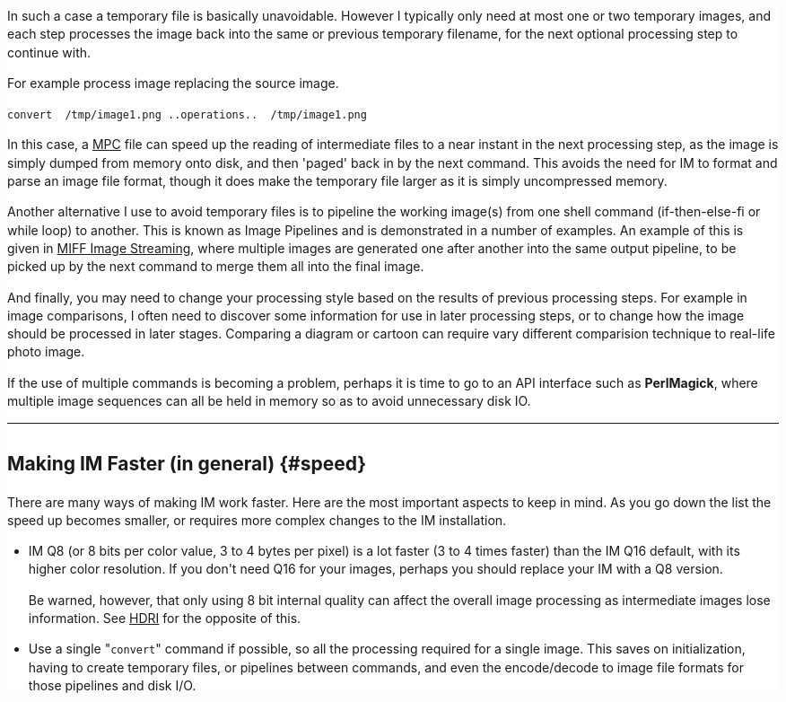 In such a case a temporary file is basically unavoidable.
However I typically only need at most one or two temporary images, and each step processes the image back into the same or previous temporary filename, for the next optional processing step to continue with.

For example process image replacing the source image.

~~~{.skip}
convert  /tmp/image1.png ..operations..  /tmp/image1.png 
~~~

In this case, a [MPC](../files/#mpc) file can speed up the reading of intermediate files to a near instant in the next processing step, as the image is simply dumped from memory onto disk, and then 'paged' back in by the next command.
This avoids the need for IM to format and parse an image file format, though it does make the temporary file larger as it is simply uncompressed memory.

Another alternative I use to avoid temporary files is to pipeline the working image(s) from one shell command (if-then-else-fi or while loop) to another.
This is known as Image Pipelines and is demonstrated in a number of examples.
An example of this is given in [MIFF Image Streaming](../files/#miff_stream), where multiple images are generated one after another into the same output pipeline, to be picked up by the next command to merge them all into the final image.

And finally, you may need to change your processing style based on the results of previous processing steps.
For example in image comparisons, I often need to discover some information for use in later processing steps, or to change how the image should be processed in later stages.
Comparing a diagram or cartoon can require vary different comparision technique to real-life photo image.

If the use of multiple commands is becoming a problem, perhaps it is time to go to an API interface such as **PerlMagick**, where multiple image sequences can all be held in memory so as to avoid unnecessary disk IO.

------------------------------------------------------------------------

## Making IM Faster (in general) {#speed}

There are many ways of making IM work faster.
Here are the most important aspects to keep in mind.
As you go down the list the speed up becomes smaller, or requires more complex changes to the IM installation.

-   IM Q8 (or 8 bits per color value, 3 to 4 bytes per pixel) is a lot faster (3 to 4 times faster) than the IM Q16 default, with its higher color resolution.
    If you don't need Q16 for your images, perhaps you should replace your IM with a Q8 version.

    Be warned, however, that only using 8 bit internal quality can affect the overall image processing as intermediate images lose information.
    See [HDRI](../basics/#hdri) for the opposite of this.

-   Use a single "`convert`" command if possible, so all the processing required for a single image.
    This saves on initialization, having to create temporary files, or pipelines between commands, and even the encode/decode to image file formats for those pipelines and disk I/O.

